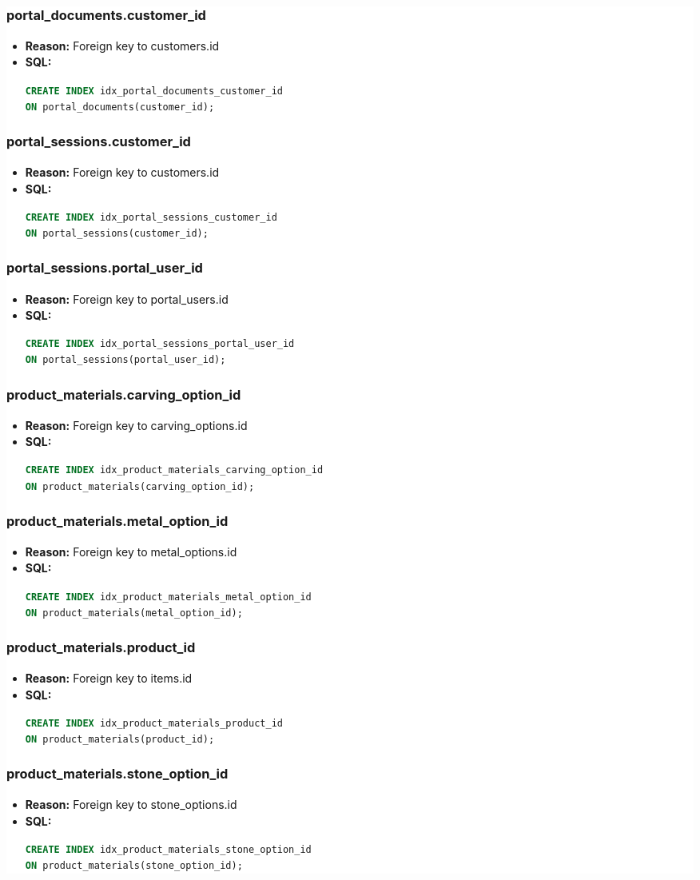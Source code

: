 ### portal_documents.customer_id
- **Reason:** Foreign key to customers.id
- **SQL:**
  ```sql
  CREATE INDEX idx_portal_documents_customer_id
  ON portal_documents(customer_id);
  ```

### portal_sessions.customer_id
- **Reason:** Foreign key to customers.id
- **SQL:**
  ```sql
  CREATE INDEX idx_portal_sessions_customer_id
  ON portal_sessions(customer_id);
  ```

### portal_sessions.portal_user_id
- **Reason:** Foreign key to portal_users.id
- **SQL:**
  ```sql
  CREATE INDEX idx_portal_sessions_portal_user_id
  ON portal_sessions(portal_user_id);
  ```

### product_materials.carving_option_id
- **Reason:** Foreign key to carving_options.id
- **SQL:**
  ```sql
  CREATE INDEX idx_product_materials_carving_option_id
  ON product_materials(carving_option_id);
  ```

### product_materials.metal_option_id
- **Reason:** Foreign key to metal_options.id
- **SQL:**
  ```sql
  CREATE INDEX idx_product_materials_metal_option_id
  ON product_materials(metal_option_id);
  ```

### product_materials.product_id
- **Reason:** Foreign key to items.id
- **SQL:**
  ```sql
  CREATE INDEX idx_product_materials_product_id
  ON product_materials(product_id);
  ```

### product_materials.stone_option_id
- **Reason:** Foreign key to stone_options.id
- **SQL:**
  ```sql
  CREATE INDEX idx_product_materials_stone_option_id
  ON product_materials(stone_option_id);
  ```
